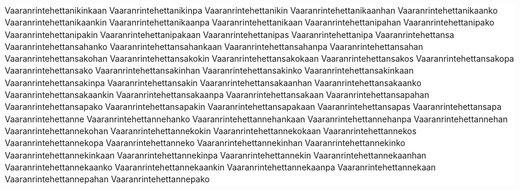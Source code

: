 Vaaranrintehettanikinkaan
Vaaranrintehettanikinpa
Vaaranrintehettanikin
Vaaranrintehettanikaanhan
Vaaranrintehettanikaanko
Vaaranrintehettanikaankin
Vaaranrintehettanikaanpa
Vaaranrintehettanikaan
Vaaranrintehettanipahan
Vaaranrintehettanipako
Vaaranrintehettanipakin
Vaaranrintehettanipakaan
Vaaranrintehettanipas
Vaaranrintehettanipa
Vaaranrintehettansa
Vaaranrintehettansahanko
Vaaranrintehettansahankaan
Vaaranrintehettansahanpa
Vaaranrintehettansahan
Vaaranrintehettansakohan
Vaaranrintehettansakokin
Vaaranrintehettansakokaan
Vaaranrintehettansakos
Vaaranrintehettansakopa
Vaaranrintehettansako
Vaaranrintehettansakinhan
Vaaranrintehettansakinko
Vaaranrintehettansakinkaan
Vaaranrintehettansakinpa
Vaaranrintehettansakin
Vaaranrintehettansakaanhan
Vaaranrintehettansakaanko
Vaaranrintehettansakaankin
Vaaranrintehettansakaanpa
Vaaranrintehettansakaan
Vaaranrintehettansapahan
Vaaranrintehettansapako
Vaaranrintehettansapakin
Vaaranrintehettansapakaan
Vaaranrintehettansapas
Vaaranrintehettansapa
Vaaranrintehettanne
Vaaranrintehettannehanko
Vaaranrintehettannehankaan
Vaaranrintehettannehanpa
Vaaranrintehettannehan
Vaaranrintehettannekohan
Vaaranrintehettannekokin
Vaaranrintehettannekokaan
Vaaranrintehettannekos
Vaaranrintehettannekopa
Vaaranrintehettanneko
Vaaranrintehettannekinhan
Vaaranrintehettannekinko
Vaaranrintehettannekinkaan
Vaaranrintehettannekinpa
Vaaranrintehettannekin
Vaaranrintehettannekaanhan
Vaaranrintehettannekaanko
Vaaranrintehettannekaankin
Vaaranrintehettannekaanpa
Vaaranrintehettannekaan
Vaaranrintehettannepahan
Vaaranrintehettannepako
